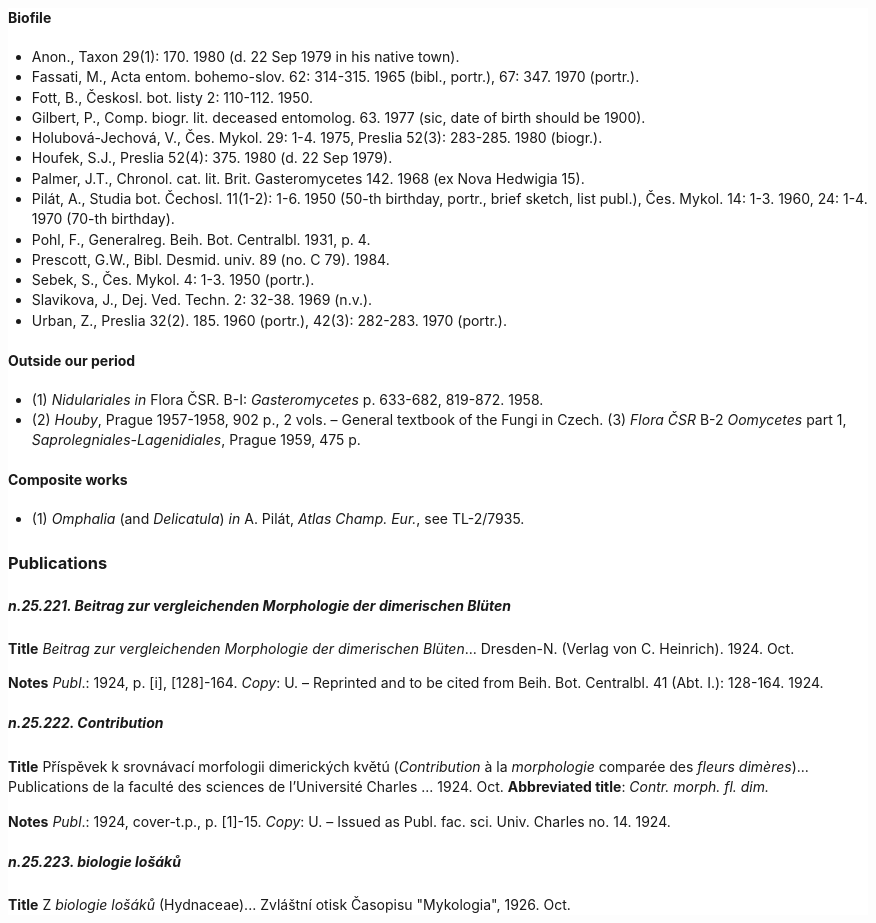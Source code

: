 #### Biofile

- Anon., Taxon 29(1): 170. 1980 (d. 22 Sep 1979 in his native town).
- Fassati, M., Acta entom. bohemo-slov. 62: 314-315. 1965 (bibl., portr.), 67: 347. 1970 (portr.).
- Fott, B., Českosl. bot. listy 2: 110-112. 1950.
- Gilbert, P., Comp. biogr. lit. deceased entomolog. 63. 1977 (sic, date of birth should be 1900).
- Holubová-Jechová, V., Čes. Mykol. 29: 1-4. 1975, Preslia 52(3): 283-285. 1980 (biogr.).
- Houfek, S.J., Preslia 52(4): 375. 1980 (d. 22 Sep 1979).
- Palmer, J.T., Chronol. cat. lit. Brit. Gasteromycetes 142. 1968 (ex Nova Hedwigia 15).
- Pilát, A., Studia bot. Čechosl. 11(1-2): 1-6. 1950 (50-th birthday, portr., brief sketch, list publ.), Čes. Mykol. 14: 1-3. 1960, 24: 1-4. 1970 (70-th birthday).
- Pohl, F., Generalreg. Beih. Bot. Centralbl. 1931, p. 4.
- Prescott, G.W., Bibl. Desmid. univ. 89 (no. C 79). 1984.
- Sebek, S., Čes. Mykol. 4: 1-3. 1950 (portr.).
- Slavikova, J., Dej. Ved. Techn. 2: 32-38. 1969 (n.v.).
- Urban, Z., Preslia 32(2). 185. 1960 (portr.), 42(3): 282-283. 1970 (portr.).

#### Outside our period

- (1) *Nidulariales in* Flora ČSR. B-I: *Gasteromycetes* p. 633-682, 819-872. 1958.
- (2) *Houby*, Prague 1957-1958, 902 p., 2 vols. – General textbook of the Fungi in Czech. (3) *Flora ČSR* B-2 *Oomycetes* part 1, *Saprolegniales-Lagenidiales*, Prague 1959, 475 p.

#### Composite works

- (1) *Omphalia* (and *Delicatula*) *in* A. Pilát, *Atlas Champ. Eur.*, see TL-2/7935.

### Publications

##### n.25.221. Beitrag zur vergleichenden Morphologie der dimerischen Blüten

**Title**
*Beitrag zur vergleichenden Morphologie der dimerischen Blüten*... Dresden-N. (Verlag von C. Heinrich). 1924. Oct.

**Notes**
*Publ*.: 1924, p. \[i\], \[128\]-164. *Copy*: U. – Reprinted and to be cited from Beih. Bot. Centralbl. 41 (Abt. I.): 128-164. 1924.

##### n.25.222. Contribution

**Title**
Příspěvek k srovnávací morfologii dimerických květú (*Contribution* à la *morphologie* comparée des *fleurs dimères*)... Publications de la faculté des sciences de l’Université Charles ... 1924. Oct.
**Abbreviated title**: *Contr. morph. fl. dim.*

**Notes**
*Publ*.: 1924, cover-t.p., p. \[1\]-15. *Copy*: U. – Issued as Publ. fac. sci. Univ. Charles no. 14. 1924.

##### n.25.223. biologie lošáků

**Title**
Z *biologie lošáků* (Hydnaceae)... Zvláštní otisk Časopisu "Mykologia", 1926. Oct.
